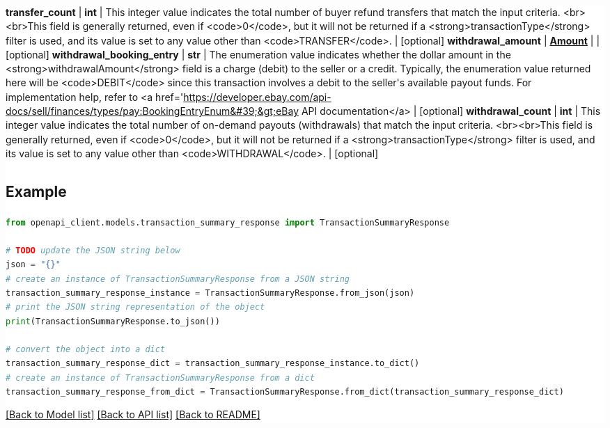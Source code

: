 **transfer_count** | **int** | This integer value indicates the total number of buyer refund transfers that match the input criteria. &lt;br&gt;&lt;br&gt;This field is generally returned, even if &lt;code&gt;0&lt;/code&gt;, but it will not be returned if a &lt;strong&gt;transactionType&lt;/strong&gt; filter is used, and its value is set to any value other than &lt;code&gt;TRANSFER&lt;/code&gt;. | [optional] 
**withdrawal_amount** | [**Amount**](Amount.md) |  | [optional] 
**withdrawal_booking_entry** | **str** | The enumeration value indicates whether the dollar amount in the &lt;strong&gt;withdrawalAmount&lt;/strong&gt; field is a charge (debit) to the seller or a credit. Typically, the enumeration value returned here will be &lt;code&gt;DEBIT&lt;/code&gt; since this transaction involves a debit to the seller&#39;s available payout funds. For implementation help, refer to &lt;a href&#x3D;&#39;https://developer.ebay.com/api-docs/sell/finances/types/pay:BookingEntryEnum&#39;&gt;eBay API documentation&lt;/a&gt; | [optional] 
**withdrawal_count** | **int** | This integer value indicates the total number of on-demand payouts (withdrawals) that match the input criteria. &lt;br&gt;&lt;br&gt;This field is generally returned, even if &lt;code&gt;0&lt;/code&gt;, but it will not be returned if a &lt;strong&gt;transactionType&lt;/strong&gt; filter is used, and its value is set to any value other than &lt;code&gt;WITHDRAWAL&lt;/code&gt;. | [optional] 

## Example

```python
from openapi_client.models.transaction_summary_response import TransactionSummaryResponse

# TODO update the JSON string below
json = "{}"
# create an instance of TransactionSummaryResponse from a JSON string
transaction_summary_response_instance = TransactionSummaryResponse.from_json(json)
# print the JSON string representation of the object
print(TransactionSummaryResponse.to_json())

# convert the object into a dict
transaction_summary_response_dict = transaction_summary_response_instance.to_dict()
# create an instance of TransactionSummaryResponse from a dict
transaction_summary_response_from_dict = TransactionSummaryResponse.from_dict(transaction_summary_response_dict)
```
[[Back to Model list]](../README.md#documentation-for-models) [[Back to API list]](../README.md#documentation-for-api-endpoints) [[Back to README]](../README.md)


